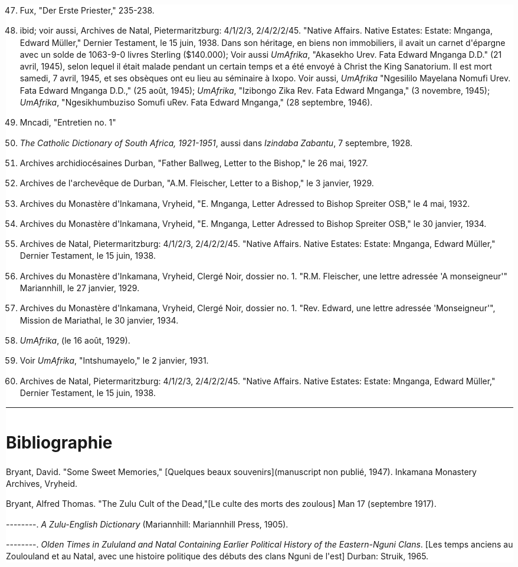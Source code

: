 47. Fux, "Der Erste Priester," 235-238.

48. ibid; voir aussi, Archives de Natal, Pietermaritzburg: 4/1/2/3, 2/4/2/2/45. "Native Affairs. Native Estates: Estate: Mnganga, Edward Müller," Dernier Testament, le 15 juin, 1938. Dans son héritage, en biens non immobiliers, il avait un carnet d'épargne avec un solde de 1063-9-0 livres Sterling ($140.000); Voir aussi *UmAfrika*, "Akasekho Urev. Fata Edward Mnganga D.D." (21 avril, 1945), selon lequel il était malade pendant un certain temps et a été envoyé à Christ the King Sanatorium. Il est mort samedi, 7 avril, 1945, et ses obsèques ont eu lieu au séminaire à Ixopo. Voir aussi, *UmAfrika* "Ngesililo Mayelana Nomufi Urev. Fata Edward Mnganga D.D.," (25 août, 1945); *UmAfrika*, "Izibongo Zika Rev. Fata Edward Mnganga," (3 novembre, 1945); *UmAfrika*, "Ngesikhumbuziso Somufi uRev. Fata Edward Mnganga," (28 septembre, 1946).

49. Mncadi, "Entretien no. 1"

50. *The Catholic Dictionary of South Africa, 1921-1951*, aussi dans *Izindaba Zabantu*, 7 septembre, 1928.

51. Archives archidiocésaines Durban, "Father Ballweg, Letter to the Bishop," le 26 mai, 1927.

52. Archives de l'archevêque de Durban, "A.M. Fleischer, Letter to a Bishop," le 3 janvier, 1929.

53. Archives du Monastère d'Inkamana, Vryheid, "E. Mnganga, Letter Adressed to Bishop Spreiter OSB," le 4 mai, 1932.

54. Archives du Monastère d'Inkamana, Vryheid, "E. Mnganga, Letter Adressed to Bishop Spreiter OSB," le 30 janvier, 1934.

55. Archives de Natal, Pietermaritzburg: 4/1/2/3, 2/4/2/2/45. "Native Affairs. Native Estates: Estate: Mnganga, Edward Müller," Dernier Testament, le 15 juin, 1938.

56. Archives du Monastère d'Inkamana, Vryheid, Clergé Noir, dossier no. 1. "R.M. Fleischer, une lettre adressée 'A monseigneur'" Mariannhill, le 27 janvier, 1929.

57. Archives du Monastère d'Inkamana, Vryheid, Clergé Noir, dossier no. 1. "Rev. Edward, une lettre adressée 'Monseigneur'", Mission de Mariathal, le 30 janvier, 1934.

58. *UmAfrika*, (le 16 août, 1929).

59. Voir *UmAfrika*, "Intshumayelo," le 2 janvier, 1931.

60. Archives de Natal, Pietermaritzburg: 4/1/2/3, 2/4/2/2/45. "Native Affairs. Native Estates: Estate: Mnganga, Edward Müller," Dernier Testament, le 15 juin, 1938.

---

# Bibliographie

Bryant, David. "Some Sweet Memories," [Quelques beaux souvenirs](manuscript non publié, 1947). Inkamana Monastery Archives, Vryheid.

Bryant, Alfred Thomas. "The Zulu Cult of the Dead,"[Le culte des morts des zoulous] Man 17 (septembre 1917).

--------. *A Zulu-English Dictionary* (Mariannhill: Mariannhill Press, 1905).

--------. *Olden Times in Zululand and Natal Containing Earlier Political History of the Eastern-Nguni Clans*. [Les temps anciens au Zoulouland et au Natal, avec une histoire politique des débuts des clans Nguni de l'est] Durban: Struik, 1965.
